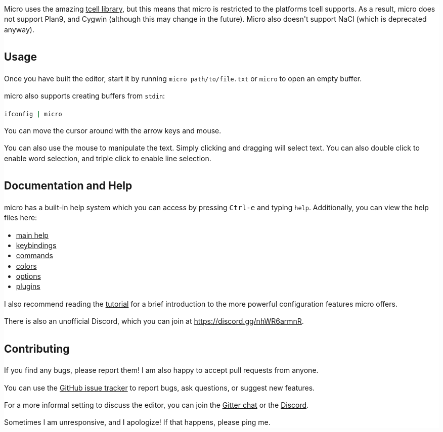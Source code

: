Micro uses the amazing [tcell library](https://github.com/gdamore/tcell), but this
means that micro is restricted to the platforms tcell supports. As a result, micro does not support
Plan9, and Cygwin (although this may change in the future). Micro also doesn't support NaCl (which is deprecated anyway).

## Usage

Once you have built the editor, start it by running `micro path/to/file.txt` or `micro` to open an empty buffer.

micro also supports creating buffers from `stdin`:

```sh
ifconfig | micro
```

You can move the cursor around with the arrow keys and mouse.

You can also use the mouse to manipulate the text. Simply clicking and dragging
will select text. You can also double click to enable word selection, and triple
click to enable line selection.

## Documentation and Help

micro has a built-in help system which you can access by pressing <kbd>Ctrl-e</kbd> and typing `help`. Additionally, you can
view the help files here:

- [main help](https://github.com/zyedidia/micro/tree/master/runtime/help/help.md)
- [keybindings](https://github.com/zyedidia/micro/tree/master/runtime/help/keybindings.md)
- [commands](https://github.com/zyedidia/micro/tree/master/runtime/help/commands.md)
- [colors](https://github.com/zyedidia/micro/tree/master/runtime/help/colors.md)
- [options](https://github.com/zyedidia/micro/tree/master/runtime/help/options.md)
- [plugins](https://github.com/zyedidia/micro/tree/master/runtime/help/plugins.md)

I also recommend reading the [tutorial](https://github.com/zyedidia/micro/tree/master/runtime/help/tutorial.md) for
a brief introduction to the more powerful configuration features micro offers.

There is also an unofficial Discord, which you can join at https://discord.gg/nhWR6armnR.

## Contributing

If you find any bugs, please report them! I am also happy to accept pull requests from anyone.

You can use the [GitHub issue tracker](https://github.com/zyedidia/micro/issues)
to report bugs, ask questions, or suggest new features.

For a more informal setting to discuss the editor, you can join the [Gitter chat](https://gitter.im/zyedidia/micro) or the [Discord](https://discord.gg/nhWR6armnR).

Sometimes I am unresponsive, and I apologize! If that happens, please ping me.
